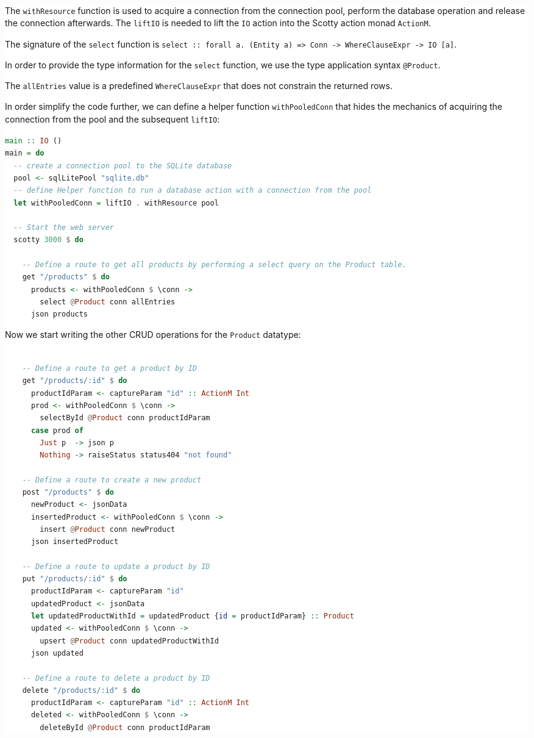 The `withResource` function is used to acquire a connection from the connection pool, perform the database operation and release the connection afterwards. 
The `liftIO` is needed to lift the `IO` action into the Scotty action monad `ActionM`.

The signature of the `select` function is `select :: forall a. (Entity a) => Conn -> WhereClauseExpr -> IO [a]`. 

In order to provide the type information for the `select` function, we use the type application syntax `@Product`. 

The `allEntries` value is a predefined `WhereClauseExpr` that does not constrain the returned rows.

In order simplify the code further, we can define a helper function `withPooledConn` that hides the mechanics of acquiring the connection from the pool and the subsequent `liftIO`:


```haskell
main :: IO ()
main = do
  -- create a connection pool to the SQLite database
  pool <- sqlLitePool "sqlite.db"
  -- define Helper function to run a database action with a connection from the pool
  let withPooledConn = liftIO . withResource pool 

  -- Start the web server
  scotty 3000 $ do

    -- Define a route to get all products by performing a select query on the Product table.
    get "/products" $ do
      products <- withPooledConn $ \conn -> 
        select @Product conn allEntries
      json products
```

Now we start writing the other CRUD operations for the `Product` datatype:

```haskell
  
    -- Define a route to get a product by ID
    get "/products/:id" $ do
      productIdParam <- captureParam "id" :: ActionM Int
      prod <- withPooledConn $ \conn -> 
        selectById @Product conn productIdParam
      case prod of
        Just p  -> json p
        Nothing -> raiseStatus status404 "not found"

    -- Define a route to create a new product
    post "/products" $ do
      newProduct <- jsonData
      insertedProduct <- withPooledConn $ \conn -> 
        insert @Product conn newProduct
      json insertedProduct

    -- Define a route to update a product by ID
    put "/products/:id" $ do
      productIdParam <- captureParam "id"
      updatedProduct <- jsonData
      let updatedProductWithId = updatedProduct {id = productIdParam} :: Product
      updated <- withPooledConn $ \conn -> 
        upsert @Product conn updatedProductWithId
      json updated

    -- Define a route to delete a product by ID
    delete "/products/:id" $ do
      productIdParam <- captureParam "id" :: ActionM Int
      deleted <- withPooledConn $ \conn -> 
        deleteById @Product conn productIdParam
```